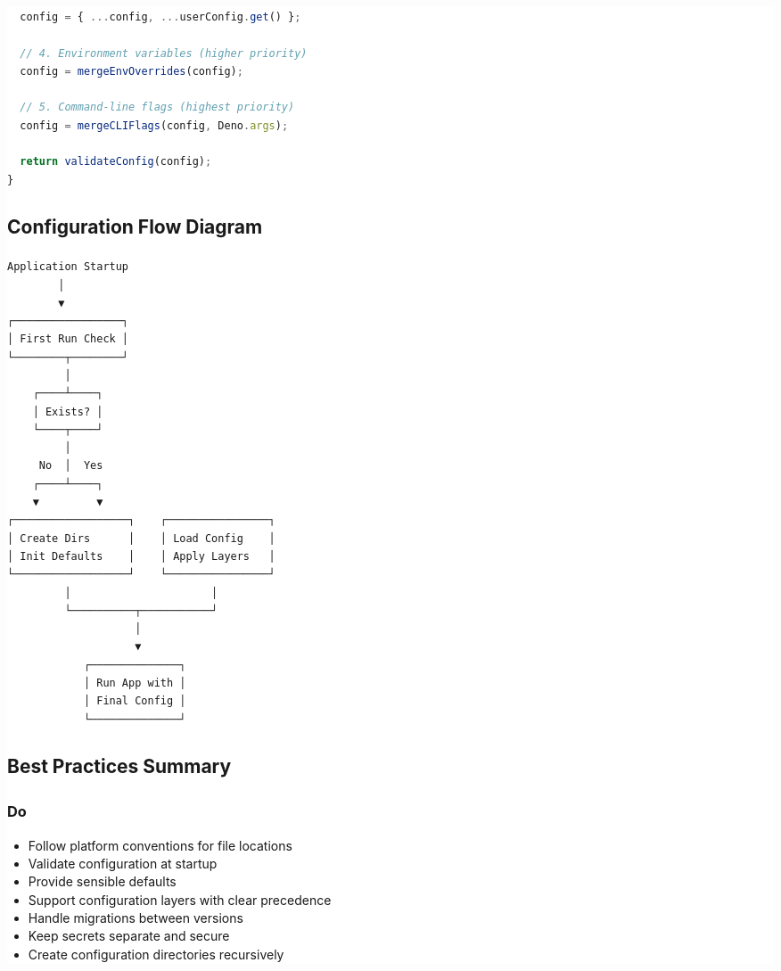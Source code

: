 ```typescript
  config = { ...config, ...userConfig.get() };
  
  // 4. Environment variables (higher priority)
  config = mergeEnvOverrides(config);
  
  // 5. Command-line flags (highest priority)
  config = mergeCLIFlags(config, Deno.args);
  
  return validateConfig(config);
}
```

## Configuration Flow Diagram

```
Application Startup
        │
        ▼
┌─────────────────┐
│ First Run Check │
└────────┬────────┘
         │
    ┌────┴────┐
    │ Exists? │
    └────┬────┘
         │
     No  │  Yes
    ┌────┴────┐
    ▼         ▼
┌──────────────────┐    ┌────────────────┐
│ Create Dirs      │    │ Load Config    │
│ Init Defaults    │    │ Apply Layers   │
└──────────────────┘    └────────────────┘
         │                      │
         └──────────┬───────────┘
                    │
                    ▼
            ┌──────────────┐
            │ Run App with │
            │ Final Config │
            └──────────────┘
```

## Best Practices Summary

### Do

- Follow platform conventions for file locations
- Validate configuration at startup
- Provide sensible defaults
- Support configuration layers with clear precedence
- Handle migrations between versions
- Keep secrets separate and secure
- Create configuration directories recursively
